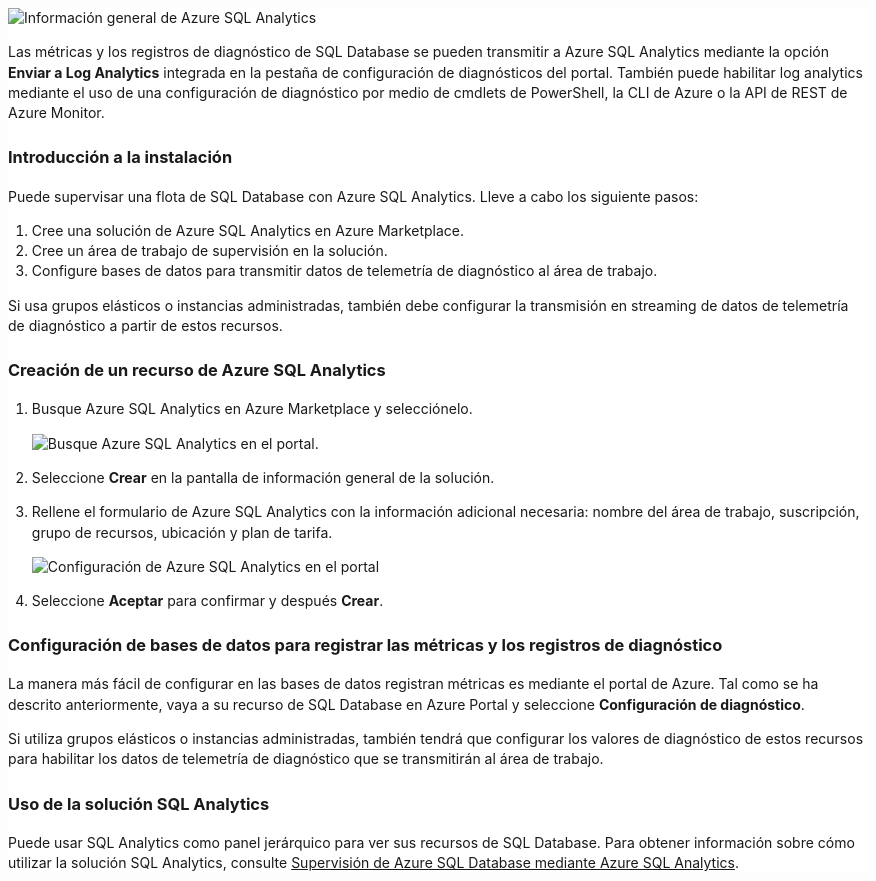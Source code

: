![Información general de Azure SQL Analytics](../azure-monitor/insights/media/azure-sql/azure-sql-sol-overview.png)

Las métricas y los registros de diagnóstico de SQL Database se pueden transmitir a Azure SQL Analytics mediante la opción **Enviar a Log Analytics** integrada en la pestaña de configuración de diagnósticos del portal. También puede habilitar log analytics mediante el uso de una configuración de diagnóstico por medio de cmdlets de PowerShell, la CLI de Azure o la API de REST de Azure Monitor.

### <a name="installation-overview"></a>Introducción a la instalación

Puede supervisar una flota de SQL Database con Azure SQL Analytics. Lleve a cabo los siguiente pasos:

1. Cree una solución de Azure SQL Analytics en Azure Marketplace.
2. Cree un área de trabajo de supervisión en la solución.
3. Configure bases de datos para transmitir datos de telemetría de diagnóstico al área de trabajo.

Si usa grupos elásticos o instancias administradas, también debe configurar la transmisión en streaming de datos de telemetría de diagnóstico a partir de estos recursos.

### <a name="create-azure-sql-analytics-resource"></a>Creación de un recurso de Azure SQL Analytics

1. Busque Azure SQL Analytics en Azure Marketplace y selecciónelo.

   ![Busque Azure SQL Analytics en el portal.](./media/sql-database-metrics-diag-logging/sql-analytics-in-marketplace.png)

2. Seleccione **Crear** en la pantalla de información general de la solución.

3. Rellene el formulario de Azure SQL Analytics con la información adicional necesaria: nombre del área de trabajo, suscripción, grupo de recursos, ubicación y plan de tarifa.

   ![Configuración de Azure SQL Analytics en el portal](./media/sql-database-metrics-diag-logging/sql-analytics-configuration-blade.png)

4. Seleccione **Aceptar** para confirmar y después **Crear**.

### <a name="configure-databases-to-record-metrics-and-diagnostics-logs"></a>Configuración de bases de datos para registrar las métricas y los registros de diagnóstico

La manera más fácil de configurar en las bases de datos registran métricas es mediante el portal de Azure. Tal como se ha descrito anteriormente, vaya a su recurso de SQL Database en Azure Portal y seleccione **Configuración de diagnóstico**.

Si utiliza grupos elásticos o instancias administradas, también tendrá que configurar los valores de diagnóstico de estos recursos para habilitar los datos de telemetría de diagnóstico que se transmitirán al área de trabajo.

### <a name="use-the-sql-analytics-solution"></a>Uso de la solución SQL Analytics

Puede usar SQL Analytics como panel jerárquico para ver sus recursos de SQL Database. Para obtener información sobre cómo utilizar la solución SQL Analytics, consulte [Supervisión de Azure SQL Database mediante Azure SQL Analytics](../log-analytics/log-analytics-azure-sql.md).
